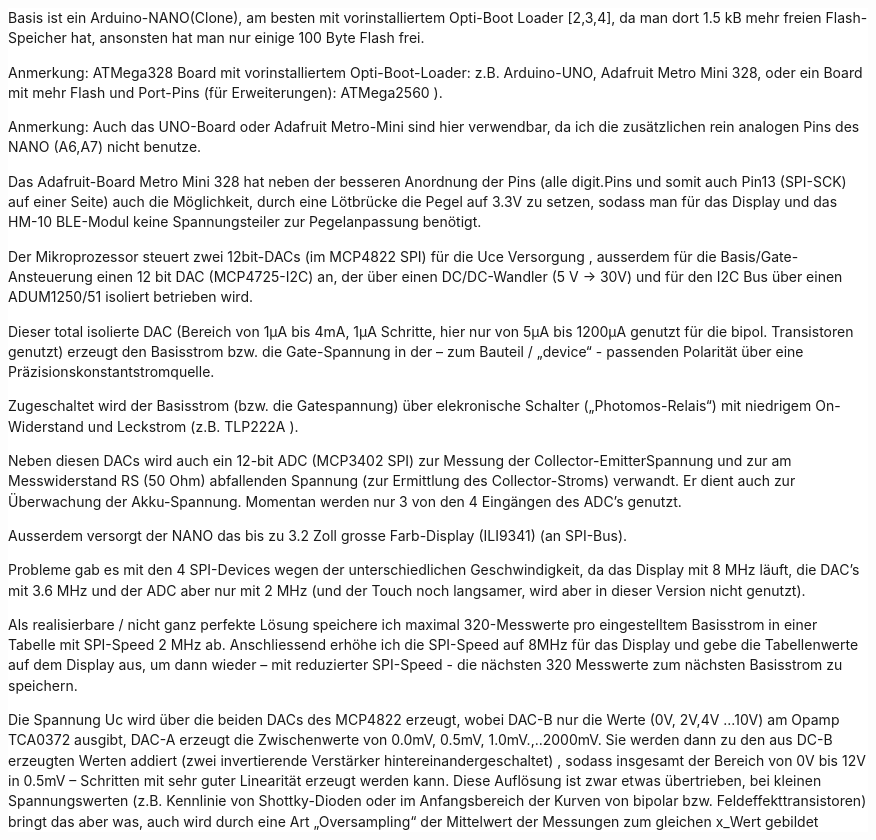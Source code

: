Basis ist ein Arduino-NANO(Clone), am besten mit vorinstalliertem Opti-Boot Loader [2,3,4], da man dort 1.5 kB mehr freien Flash-Speicher hat, ansonsten hat man nur einige 100 Byte Flash frei.

Anmerkung:
 ATMega328 Board mit vorinstalliertem Opti-Boot-Loader: 
 z.B. Arduino-UNO, Adafruit Metro Mini 328,  oder ein Board mit mehr Flash und Port-Pins (für Erweiterungen): ATMega2560 ).

Anmerkung:
Auch das UNO-Board oder Adafruit Metro-Mini sind hier verwendbar, da ich die zusätzlichen rein analogen Pins des NANO (A6,A7) nicht benutze.

Das Adafruit-Board Metro Mini 328 hat neben der besseren Anordnung der Pins (alle digit.Pins und somit auch Pin13 (SPI-SCK)  auf einer Seite) auch die Möglichkeit, durch eine Lötbrücke die Pegel auf 3.3V zu setzen, sodass man für das Display und das HM-10 BLE-Modul keine Spannungsteiler zur Pegelanpassung benötigt.

Der Mikroprozessor steuert zwei 12bit-DACs (im MCP4822 SPI) für die Uce Versorgung , ausserdem für die Basis/Gate-Ansteuerung einen 12 bit DAC (MCP4725-I2C) an, der über einen DC/DC-Wandler (5 V → 30V) und für den I2C Bus über einen ADUM1250/51 isoliert betrieben wird.  

Dieser total isolierte DAC (Bereich von 1µA bis 4mA, 1µA Schritte, hier nur von 5µA bis 1200µA genutzt für die bipol. Transistoren genutzt) erzeugt den Basisstrom bzw. die Gate-Spannung in der – zum Bauteil / „device“ - passenden Polarität über eine Präzisionskonstantstromquelle.
 
Zugeschaltet wird der Basisstrom (bzw. die Gatespannung)  über elekronische Schalter („Photomos-Relais“) mit niedrigem On-Widerstand und Leckstrom (z.B. TLP222A ).

Neben diesen DACs wird auch ein 12-bit ADC (MCP3402 SPI) zur Messung der Collector-EmitterSpannung und zur am Messwiderstand RS (50 Ohm) abfallenden Spannung (zur Ermittlung des Collector-Stroms) verwandt. Er dient auch zur Überwachung der Akku-Spannung.
Momentan werden nur 3 von den 4 Eingängen des ADC’s genutzt.

Ausserdem versorgt der NANO das bis zu 3.2 Zoll grosse Farb-Display (ILI9341) (an SPI-Bus).

Probleme gab es mit den 4 SPI-Devices wegen der unterschiedlichen Geschwindigkeit, da das Display mit 8 MHz läuft, die DAC’s mit 3.6 MHz und der ADC aber nur mit 2 MHz                      (und der Touch noch langsamer, wird aber in dieser Version nicht genutzt).

Als realisierbare / nicht ganz perfekte Lösung speichere ich maximal 320-Messwerte pro eingestelltem Basisstrom in einer Tabelle mit SPI-Speed 2 MHz ab.
Anschliessend erhöhe ich die SPI-Speed auf 8MHz für das Display und
 gebe die Tabellenwerte auf dem Display aus, um dann wieder – mit reduzierter SPI-Speed - die nächsten 320 Messwerte zum nächsten Basisstrom zu speichern.

Die Spannung Uc wird über die beiden DACs des MCP4822 erzeugt, wobei DAC-B nur
die Werte (0V, 2V,4V ...10V) am Opamp TCA0372 ausgibt,
DAC-A erzeugt die Zwischenwerte von 0.0mV, 0.5mV, 1.0mV.,..2000mV.
Sie werden dann zu den aus DC-B erzeugten Werten addiert (zwei invertierende Verstärker hintereinandergeschaltet) , sodass insgesamt der Bereich von
0V bis 12V in 0.5mV – Schritten mit sehr guter Linearität erzeugt werden kann.
Diese Auflösung ist zwar etwas übertrieben, bei kleinen Spannungswerten (z.B. Kennlinie von Shottky-Dioden oder im Anfangsbereich der Kurven von bipolar bzw. Feldeffekttransistoren) bringt das aber was, auch wird durch eine Art „Oversampling“ der Mittelwert der Messungen zum gleichen x_Wert gebildet
